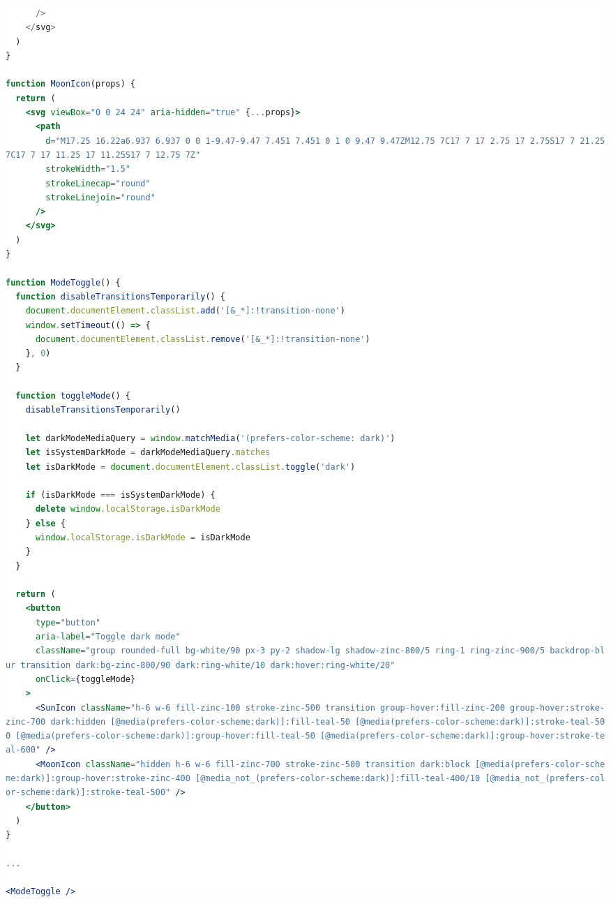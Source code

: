 ```jsx
      />
    </svg>
  )
}

function MoonIcon(props) {
  return (
    <svg viewBox="0 0 24 24" aria-hidden="true" {...props}>
      <path
        d="M17.25 16.22a6.937 6.937 0 0 1-9.47-9.47 7.451 7.451 0 1 0 9.47 9.47ZM12.75 7C17 7 17 2.75 17 2.75S17 7 21.25 7C17 7 17 11.25 17 11.25S17 7 12.75 7Z"
        strokeWidth="1.5"
        strokeLinecap="round"
        strokeLinejoin="round"
      />
    </svg>
  )
}

function ModeToggle() {
  function disableTransitionsTemporarily() {
    document.documentElement.classList.add('[&_*]:!transition-none')
    window.setTimeout(() => {
      document.documentElement.classList.remove('[&_*]:!transition-none')
    }, 0)
  }

  function toggleMode() {
    disableTransitionsTemporarily()

    let darkModeMediaQuery = window.matchMedia('(prefers-color-scheme: dark)')
    let isSystemDarkMode = darkModeMediaQuery.matches
    let isDarkMode = document.documentElement.classList.toggle('dark')

    if (isDarkMode === isSystemDarkMode) {
      delete window.localStorage.isDarkMode
    } else {
      window.localStorage.isDarkMode = isDarkMode
    }
  }

  return (
    <button
      type="button"
      aria-label="Toggle dark mode"
      className="group rounded-full bg-white/90 px-3 py-2 shadow-lg shadow-zinc-800/5 ring-1 ring-zinc-900/5 backdrop-blur transition dark:bg-zinc-800/90 dark:ring-white/10 dark:hover:ring-white/20"
      onClick={toggleMode}
    >
      <SunIcon className="h-6 w-6 fill-zinc-100 stroke-zinc-500 transition group-hover:fill-zinc-200 group-hover:stroke-zinc-700 dark:hidden [@media(prefers-color-scheme:dark)]:fill-teal-50 [@media(prefers-color-scheme:dark)]:stroke-teal-500 [@media(prefers-color-scheme:dark)]:group-hover:fill-teal-50 [@media(prefers-color-scheme:dark)]:group-hover:stroke-teal-600" />
      <MoonIcon className="hidden h-6 w-6 fill-zinc-700 stroke-zinc-500 transition dark:block [@media(prefers-color-scheme:dark)]:group-hover:stroke-zinc-400 [@media_not_(prefers-color-scheme:dark)]:fill-teal-400/10 [@media_not_(prefers-color-scheme:dark)]:stroke-teal-500" />
    </button>
  )
}

...

<ModeToggle />
```